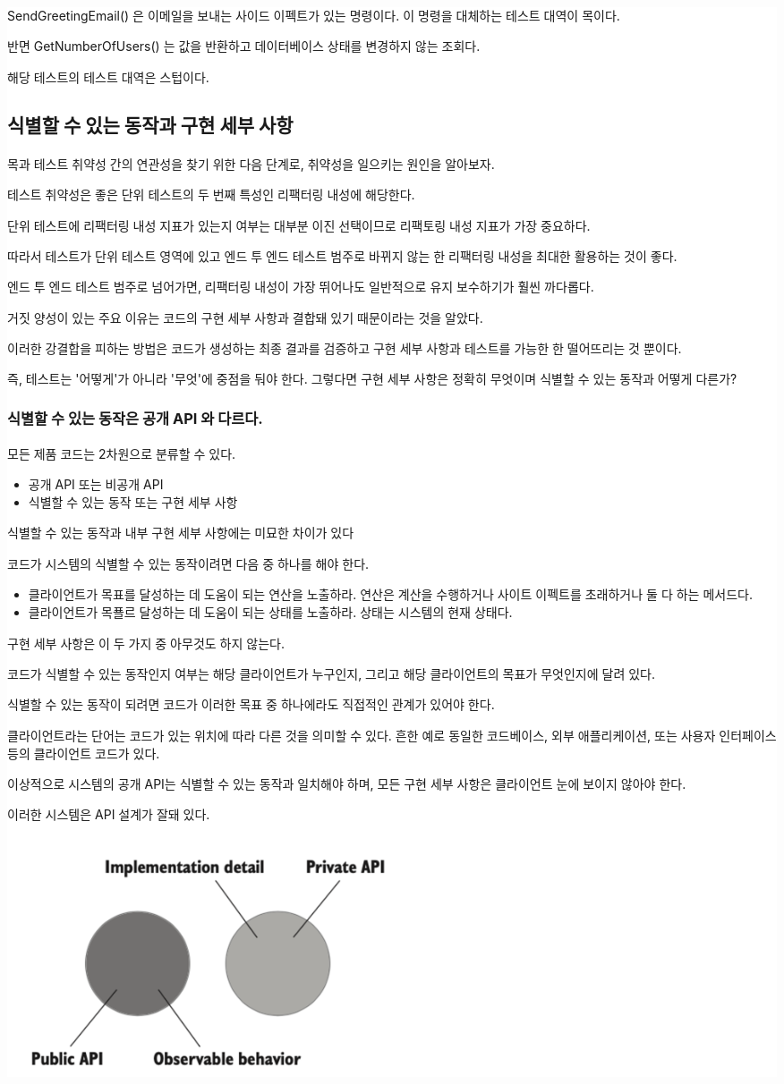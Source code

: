 SendGreetingEmail() 은 이메일을 보내는 사이드 이펙트가 있는 명령이다. 이 명령을 대체하는 테스트 대역이 목이다.

반면 GetNumberOfUsers() 는 값을 반환하고 데이터베이스 상태를 변경하지 않는 조회다. 

해당 테스트의 테스트 대역은 스텁이다.

## 식별할 수 있는 동작과 구현 세부 사항

목과 테스트 취약성 간의 연관성을 찾기 위한 다음 단계로, 취약성을 일으키는 원인을 알아보자.

테스트 취약성은 좋은 단위 테스트의 두 번째 특성인 리팩터링 내성에 해당한다.

단위 테스트에 리팩터링 내성 지표가 있는지 여부는 대부분 이진 선택이므로 리팩토링 내성 지표가 가장 중요하다.

따라서 테스트가 단위 테스트 영역에 있고 엔드 투 엔드 테스트 범주로 바뀌지 않는 한 리팩터링 내성을 최대한 활용하는 것이 좋다.

엔드 투 엔드 테스트 범주로 넘어가면, 리팩터링 내성이 가장 뛰어나도 일반적으로 유지 보수하기가 훨씬 까다롭다.

거짓 양성이 있는 주요 이유는 코드의 구현 세부 사항과 결합돼 있기 때문이라는 것을 알았다.

이러한 강결합을 피하는 방법은 코드가 생성하는 최종 결과를 검증하고 구현 세부 사항과 테스트를 가능한 한 떨어뜨리는 것 뿐이다.

즉, 테스트는 '어떻게'가 아니라 '무엇'에 중점을 둬야 한다. 그렇다면 
구현 세부 사항은 정확히 무엇이며 식별할 수 있는 동작과 어떻게 다른가?


### 식별할 수 있는 동작은 공개 API 와 다르다.

모든 제품 코드는 2차원으로 분류할 수 있다.

- 공개 API 또는 비공개 API
- 식별할 수 있는 동작 또는 구현 세부 사항

식별할 수 있는 동작과 내부 구현 세부 사항에는 미묘한 차이가 있다

코드가 시스템의 식별할 수 있는 동작이려면 다음 중 하나를 해야 한다.

- 클라이언트가 목표를 달성하는 데 도움이 되는 연산을 노출하라.  연산은 계산을 수행하거나 사이트 이펙트를 초래하거나 둘 다 하는 메서드다.
- 클라이언트가 목푤르 달성하는 데 도움이 되는 상태를 노출하라. 상태는 시스템의 현재 상태다.

구현 세부 사항은 이 두 가지 중 아무것도 하지 않는다. 

코드가 식별할 수 있는 동작인지 여부는 해당 클라이언트가 누구인지, 그리고 해당 클라이언트의 목표가 무엇인지에 달려 있다.

식별할 수 있는 동작이 되려면 코드가 이러한 목표 중 하나에라도 직접적인 관계가 있어야 한다. 

클라이언트라는 단어는 코드가 있는 위치에 따라 다른 것을 의미할 수 있다. 
흔한 예로 동일한 코드베이스, 외부 애플리케이션, 또는 사용자 인터페이스 등의 클라이언트 코드가 있다.

이상적으로 시스템의 공개 API는 식별할 수 있는 동작과 일치해야 하며, 모든 구현 세부 사항은 클라이언트 눈에 보이지 않아야 한다.

이러한 시스템은 API  설계가 잘돼 있다.

![img_1.png](img_1.png)
